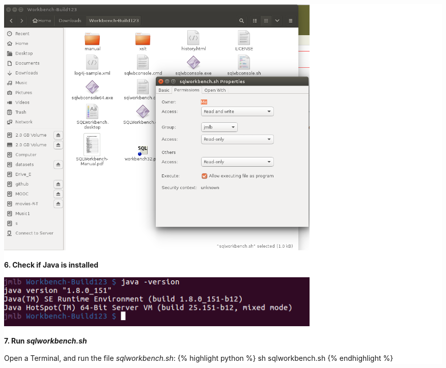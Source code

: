 <img src="/images/20180107/executable.png" width="600em">

**6. Check if Java is installed**

<img src="/images/20180107/java_version.png" width="600em">

**7. Run *sqlworkbench.sh***

Open a Terminal, and run the file *sqlworkbench.sh*:
{% highlight python %}
sh sqlworkbench.sh
{% endhighlight %}